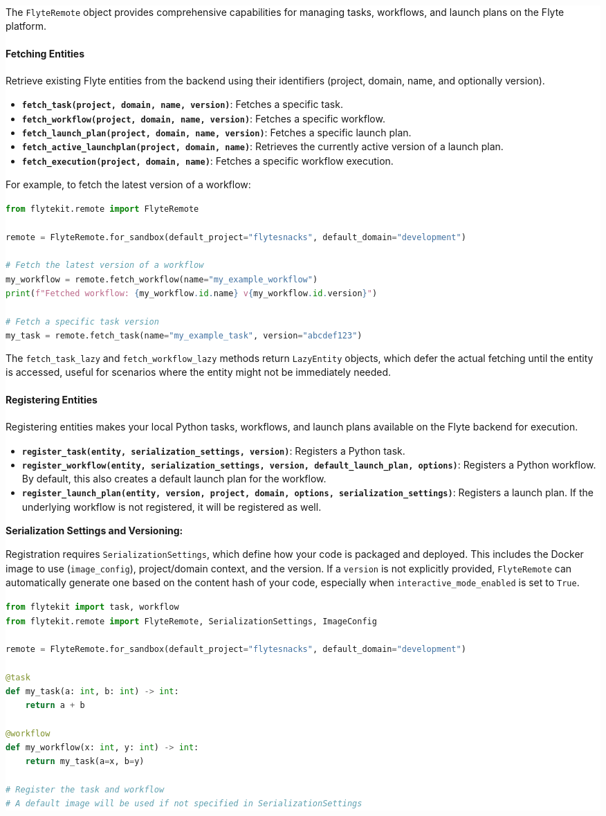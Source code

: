 The `FlyteRemote` object provides comprehensive capabilities for managing tasks, workflows, and launch plans on the Flyte platform.

#### Fetching Entities

Retrieve existing Flyte entities from the backend using their identifiers (project, domain, name, and optionally version).

*   **`fetch_task(project, domain, name, version)`**: Fetches a specific task.
*   **`fetch_workflow(project, domain, name, version)`**: Fetches a specific workflow.
*   **`fetch_launch_plan(project, domain, name, version)`**: Fetches a specific launch plan.
*   **`fetch_active_launchplan(project, domain, name)`**: Retrieves the currently active version of a launch plan.
*   **`fetch_execution(project, domain, name)`**: Fetches a specific workflow execution.

For example, to fetch the latest version of a workflow:

```python
from flytekit.remote import FlyteRemote

remote = FlyteRemote.for_sandbox(default_project="flytesnacks", default_domain="development")

# Fetch the latest version of a workflow
my_workflow = remote.fetch_workflow(name="my_example_workflow")
print(f"Fetched workflow: {my_workflow.id.name} v{my_workflow.id.version}")

# Fetch a specific task version
my_task = remote.fetch_task(name="my_example_task", version="abcdef123")
```

The `fetch_task_lazy` and `fetch_workflow_lazy` methods return `LazyEntity` objects, which defer the actual fetching until the entity is accessed, useful for scenarios where the entity might not be immediately needed.

#### Registering Entities

Registering entities makes your local Python tasks, workflows, and launch plans available on the Flyte backend for execution.

*   **`register_task(entity, serialization_settings, version)`**: Registers a Python task.
*   **`register_workflow(entity, serialization_settings, version, default_launch_plan, options)`**: Registers a Python workflow. By default, this also creates a default launch plan for the workflow.
*   **`register_launch_plan(entity, version, project, domain, options, serialization_settings)`**: Registers a launch plan. If the underlying workflow is not registered, it will be registered as well.

**Serialization Settings and Versioning:**

Registration requires `SerializationSettings`, which define how your code is packaged and deployed. This includes the Docker image to use (`image_config`), project/domain context, and the version. If a `version` is not explicitly provided, `FlyteRemote` can automatically generate one based on the content hash of your code, especially when `interactive_mode_enabled` is set to `True`.

```python
from flytekit import task, workflow
from flytekit.remote import FlyteRemote, SerializationSettings, ImageConfig

remote = FlyteRemote.for_sandbox(default_project="flytesnacks", default_domain="development")

@task
def my_task(a: int, b: int) -> int:
    return a + b

@workflow
def my_workflow(x: int, y: int) -> int:
    return my_task(a=x, b=y)

# Register the task and workflow
# A default image will be used if not specified in SerializationSettings
```
